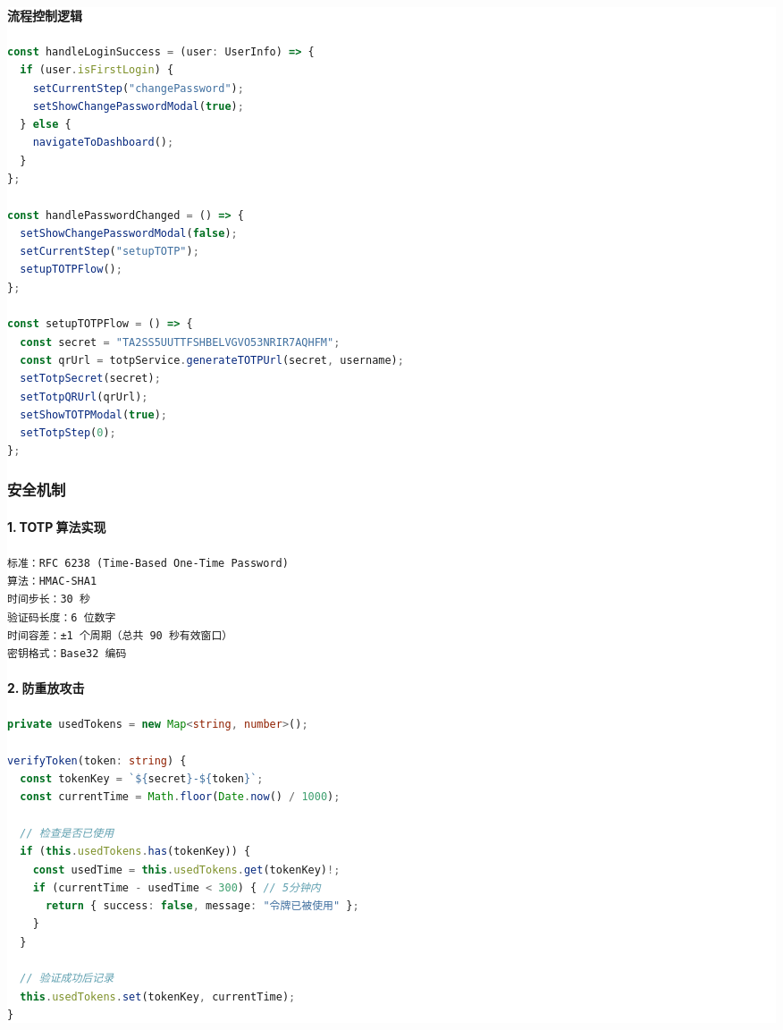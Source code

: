 ```typescript
```

#### 流程控制逻辑

```typescript
const handleLoginSuccess = (user: UserInfo) => {
  if (user.isFirstLogin) {
    setCurrentStep("changePassword");
    setShowChangePasswordModal(true);
  } else {
    navigateToDashboard();
  }
};

const handlePasswordChanged = () => {
  setShowChangePasswordModal(false);
  setCurrentStep("setupTOTP");
  setupTOTPFlow();
};

const setupTOTPFlow = () => {
  const secret = "TA2SS5UUTTFSHBELVGVO53NRIR7AQHFM";
  const qrUrl = totpService.generateTOTPUrl(secret, username);
  setTotpSecret(secret);
  setTotpQRUrl(qrUrl);
  setShowTOTPModal(true);
  setTotpStep(0);
};
```

### 安全机制

#### 1. TOTP 算法实现

```
标准：RFC 6238 (Time-Based One-Time Password)
算法：HMAC-SHA1
时间步长：30 秒
验证码长度：6 位数字
时间容差：±1 个周期（总共 90 秒有效窗口）
密钥格式：Base32 编码
```

#### 2. 防重放攻击

```typescript
private usedTokens = new Map<string, number>();

verifyToken(token: string) {
  const tokenKey = `${secret}-${token}`;
  const currentTime = Math.floor(Date.now() / 1000);

  // 检查是否已使用
  if (this.usedTokens.has(tokenKey)) {
    const usedTime = this.usedTokens.get(tokenKey)!;
    if (currentTime - usedTime < 300) { // 5分钟内
      return { success: false, message: "令牌已被使用" };
    }
  }

  // 验证成功后记录
  this.usedTokens.set(tokenKey, currentTime);
}
```
